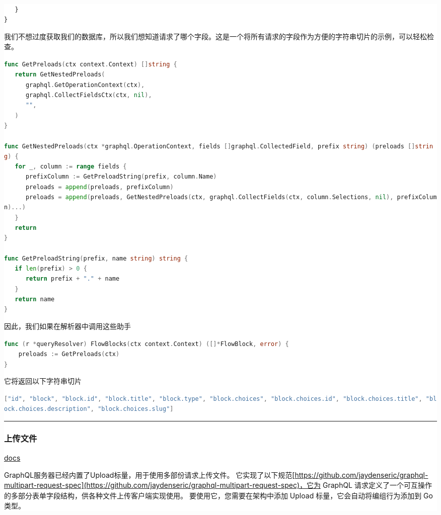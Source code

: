 ```GraphQL
   }  
}
```
我们不想过度获取我们的数据库，所以我们想知道请求了哪个字段。这是一个将所有请求的字段作为方便的字符串切片的示例，可以轻松检查。
```go
func GetPreloads(ctx context.Context) []string {  
   return GetNestedPreloads(  
      graphql.GetOperationContext(ctx),  
      graphql.CollectFieldsCtx(ctx, nil),  
      "",  
   )  
}  
  
func GetNestedPreloads(ctx *graphql.OperationContext, fields []graphql.CollectedField, prefix string) (preloads []string) {  
   for _, column := range fields {  
      prefixColumn := GetPreloadString(prefix, column.Name)  
      preloads = append(preloads, prefixColumn)  
      preloads = append(preloads, GetNestedPreloads(ctx, graphql.CollectFields(ctx, column.Selections, nil), prefixColumn)...)  
   }  
   return  
}  
  
func GetPreloadString(prefix, name string) string {  
   if len(prefix) > 0 {  
      return prefix + "." + name  
   }  
   return name  
}
```
因此，我们如果在解析器中调用这些助手
```go
func (r *queryResolver) FlowBlocks(ctx context.Context) ([]*FlowBlock, error) { 
	preloads := GetPreloads(ctx)
}
```
它将返回以下字符串切片
```go
["id", "block", "block.id", "block.title", "block.type", "block.choices", "block.choices.id", "block.choices.title", "block.choices.description", "block.choices.slug"]
```

-----
### 上传文件
[docs](https://gqlgen.com/reference/file-upload/)

GraphQL服务器已经内置了Upload标量，用于使用多部份请求上传文件。
它实现了以下规范[https://github.com/jaydenseric/graphql-multipart-request-spec](https://github.com/jaydenseric/graphql-multipart-request-spec)，它为 GraphQL 请求定义了一个可互操作的多部分表单字段结构，供各种文件上传客户端实现使用。
要使用它，您需要在架构中添加 Upload 标量，它会自动将编组行为添加到 Go 类型。
